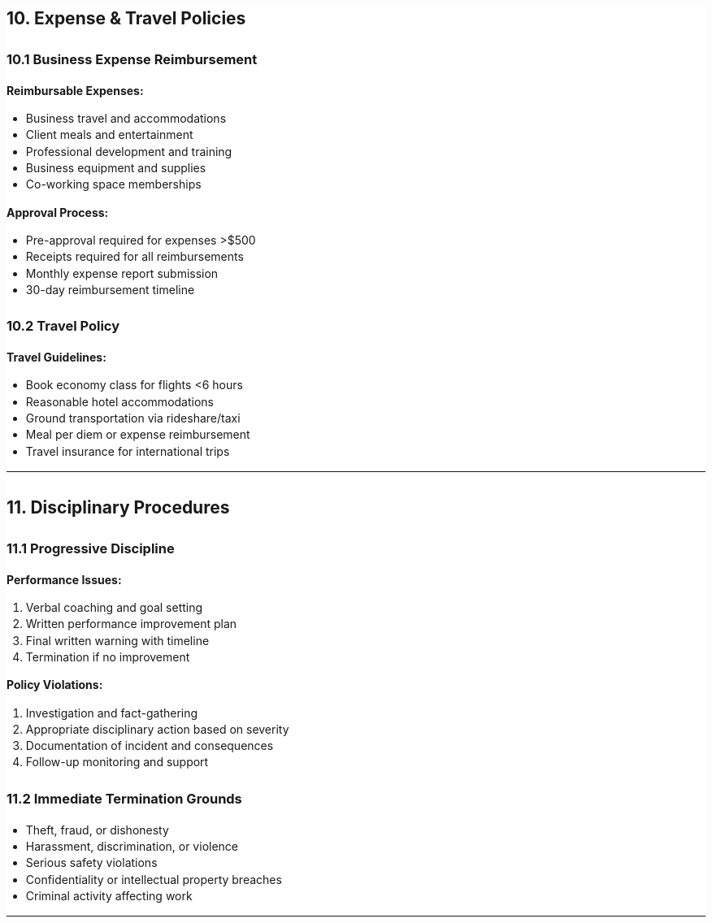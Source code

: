 
## 10. Expense & Travel Policies

### 10.1 Business Expense Reimbursement
**Reimbursable Expenses:**
- Business travel and accommodations
- Client meals and entertainment
- Professional development and training
- Business equipment and supplies
- Co-working space memberships

**Approval Process:**
- Pre-approval required for expenses >$500
- Receipts required for all reimbursements
- Monthly expense report submission
- 30-day reimbursement timeline

### 10.2 Travel Policy
**Travel Guidelines:**
- Book economy class for flights <6 hours
- Reasonable hotel accommodations
- Ground transportation via rideshare/taxi
- Meal per diem or expense reimbursement
- Travel insurance for international trips

---

## 11. Disciplinary Procedures

### 11.1 Progressive Discipline
**Performance Issues:**
1. Verbal coaching and goal setting
2. Written performance improvement plan
3. Final written warning with timeline
4. Termination if no improvement

**Policy Violations:**
1. Investigation and fact-gathering
2. Appropriate disciplinary action based on severity
3. Documentation of incident and consequences
4. Follow-up monitoring and support

### 11.2 Immediate Termination Grounds
- Theft, fraud, or dishonesty
- Harassment, discrimination, or violence
- Serious safety violations
- Confidentiality or intellectual property breaches
- Criminal activity affecting work

---
